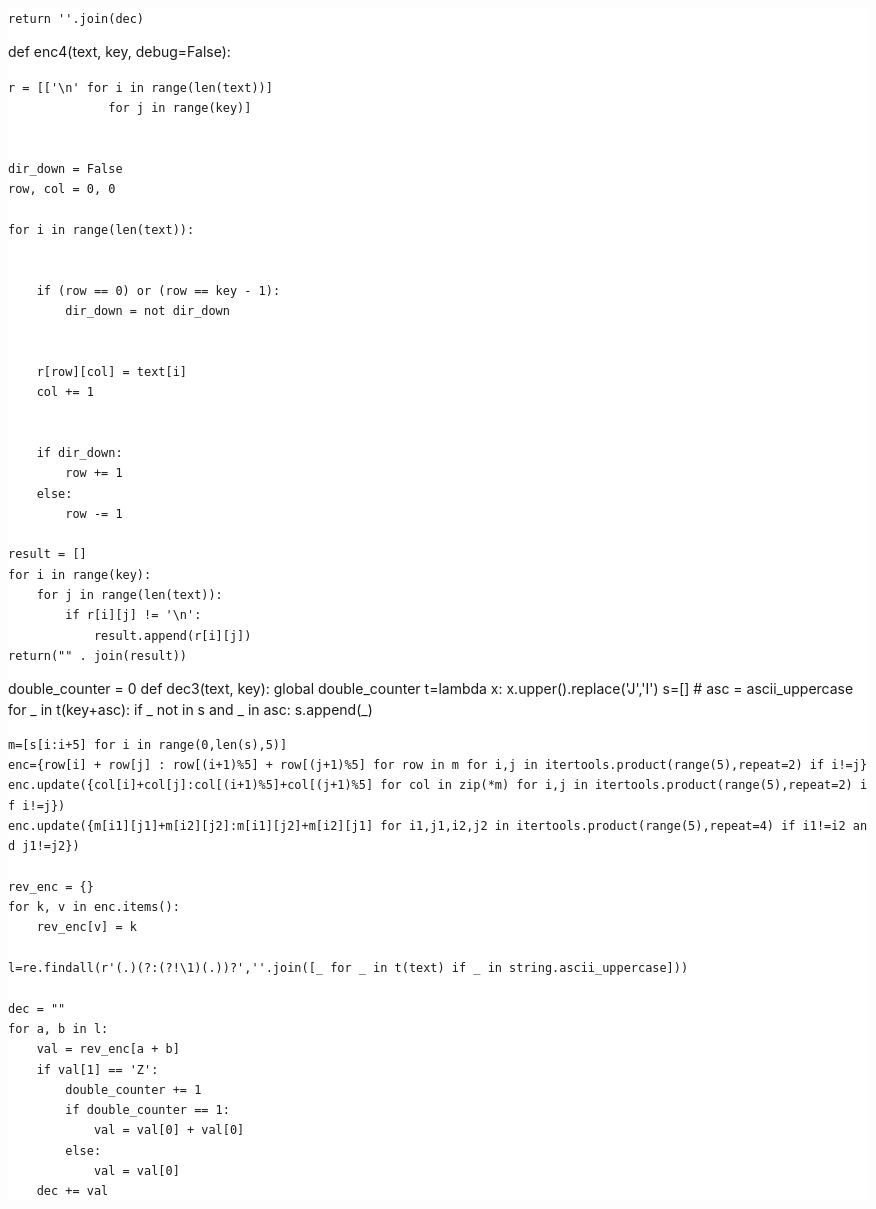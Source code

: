 	return ''.join(dec)

def enc4(text, key, debug=False):

    r = [['\n' for i in range(len(text))] 
                  for j in range(key)] 
      
    
    dir_down = False
    row, col = 0, 0
      
    for i in range(len(text)): 
          
        
        if (row == 0) or (row == key - 1): 
            dir_down = not dir_down 
          
         
        r[row][col] = text[i] 
        col += 1
          
         
        if dir_down: 
            row += 1
        else: 
            row -= 1
    
    result = [] 
    for i in range(key): 
        for j in range(len(text)): 
            if r[i][j] != '\n': 
                result.append(r[i][j]) 
    return("" . join(result))


double_counter = 0
def dec3(text, key):
    global double_counter
    t=lambda x: x.upper().replace('J','I')
    s=[]
    # asc = ascii_uppercase
    for _ in t(key+asc):
        if _ not in s and _ in asc:
            s.append(_)

    m=[s[i:i+5] for i in range(0,len(s),5)]
    enc={row[i] + row[j] : row[(i+1)%5] + row[(j+1)%5] for row in m for i,j in itertools.product(range(5),repeat=2) if i!=j}
    enc.update({col[i]+col[j]:col[(i+1)%5]+col[(j+1)%5] for col in zip(*m) for i,j in itertools.product(range(5),repeat=2) if i!=j})
    enc.update({m[i1][j1]+m[i2][j2]:m[i1][j2]+m[i2][j1] for i1,j1,i2,j2 in itertools.product(range(5),repeat=4) if i1!=i2 and j1!=j2})
    
    rev_enc = {}
    for k, v in enc.items():
    	rev_enc[v] = k

    l=re.findall(r'(.)(?:(?!\1)(.))?',''.join([_ for _ in t(text) if _ in string.ascii_uppercase]))

    dec = ""
    for a, b in l:
    	val = rev_enc[a + b]
    	if val[1] == 'Z':
    		double_counter += 1
    		if double_counter == 1:
    			val = val[0] + val[0]
    		else:
    			val = val[0]
    	dec += val
